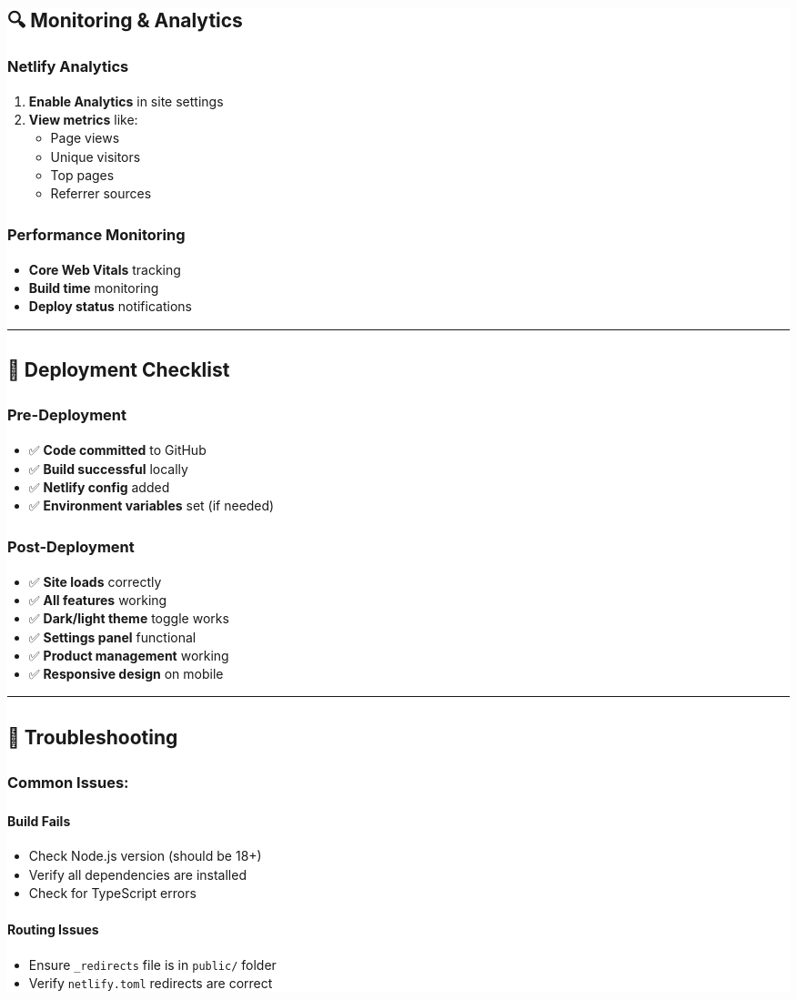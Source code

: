 
## 🔍 **Monitoring & Analytics**

### **Netlify Analytics**
1. **Enable Analytics** in site settings
2. **View metrics** like:
   - Page views
   - Unique visitors
   - Top pages
   - Referrer sources

### **Performance Monitoring**
- **Core Web Vitals** tracking
- **Build time** monitoring
- **Deploy status** notifications

---

## 🚀 **Deployment Checklist**

### **Pre-Deployment**
- ✅ **Code committed** to GitHub
- ✅ **Build successful** locally
- ✅ **Netlify config** added
- ✅ **Environment variables** set (if needed)

### **Post-Deployment**
- ✅ **Site loads** correctly
- ✅ **All features** working
- ✅ **Dark/light theme** toggle works
- ✅ **Settings panel** functional
- ✅ **Product management** working
- ✅ **Responsive design** on mobile

---

## 🎯 **Troubleshooting**

### **Common Issues:**

#### **Build Fails**
- Check Node.js version (should be 18+)
- Verify all dependencies are installed
- Check for TypeScript errors

#### **Routing Issues**
- Ensure `_redirects` file is in `public/` folder
- Verify `netlify.toml` redirects are correct
